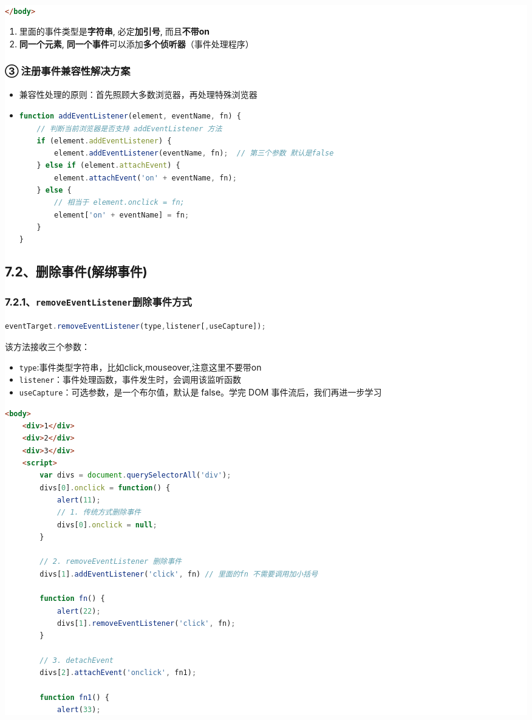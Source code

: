 ```html
</body>
```

1. 里面的事件类型是**字符串**, 必定**加引号**, 而且**不带on**
2. **同一个元素**, **同一个事件**可以添加**多个侦听器**（事件处理程序）

### ③ 注册事件兼容性解决方案

- 兼容性处理的原则：首先照顾大多数浏览器，再处理特殊浏览器

- ```js
  function addEventListener(element, eventName, fn) {
      // 判断当前浏览器是否支持 addEventListener 方法
      if (element.addEventListener) {
          element.addEventListener(eventName, fn);  // 第三个参数 默认是false
      } else if (element.attachEvent) {
          element.attachEvent('on' + eventName, fn);
      } else {
          // 相当于 element.onclick = fn;
          element['on' + eventName] = fn;
      } 
  }
  ```



## 7.2、删除事件(解绑事件)

### 7.2.1、`removeEventListener`删除事件方式

```js
eventTarget.removeEventListener(type,listener[,useCapture]);
```

该方法接收三个参数：

- `type`:事件类型字符串，比如click,mouseover,注意这里不要带on
- `listener`：事件处理函数，事件发生时，会调用该监听函数
- `useCapture`：可选参数，是一个布尔值，默认是 false。学完 DOM 事件流后，我们再进一步学习

```html
<body>
    <div>1</div>
    <div>2</div>
    <div>3</div>
    <script>
        var divs = document.querySelectorAll('div');
        divs[0].onclick = function() {
            alert(11);
            // 1. 传统方式删除事件
            divs[0].onclick = null;
        }
        
        // 2. removeEventListener 删除事件
        divs[1].addEventListener('click', fn) // 里面的fn 不需要调用加小括号

        function fn() {
            alert(22);
            divs[1].removeEventListener('click', fn);
        }
        
        // 3. detachEvent
        divs[2].attachEvent('onclick', fn1);

        function fn1() {
            alert(33);
```